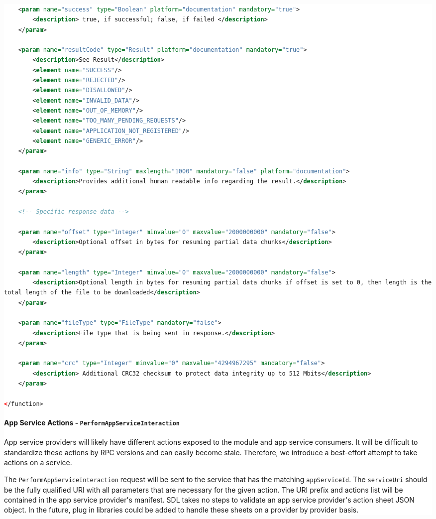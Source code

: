 ```xml
	<param name="success" type="Boolean" platform="documentation" mandatory="true">
		<description> true, if successful; false, if failed </description>
	</param>
       
	<param name="resultCode" type="Result" platform="documentation" mandatory="true">
		<description>See Result</description>
		<element name="SUCCESS"/>
		<element name="REJECTED"/>
		<element name="DISALLOWED"/>
		<element name="INVALID_DATA"/>
		<element name="OUT_OF_MEMORY"/>
		<element name="TOO_MANY_PENDING_REQUESTS"/>
		<element name="APPLICATION_NOT_REGISTERED"/>
		<element name="GENERIC_ERROR"/>
	</param>
	
	<param name="info" type="String" maxlength="1000" mandatory="false" platform="documentation">
		<description>Provides additional human readable info regarding the result.</description>
	</param>
	
	<!-- Specific response data -->
	
	<param name="offset" type="Integer" minvalue="0" maxvalue="2000000000" mandatory="false">
		<description>Optional offset in bytes for resuming partial data chunks</description>
	</param>
	
	<param name="length" type="Integer" minvalue="0" maxvalue="2000000000" mandatory="false">
		<description>Optional length in bytes for resuming partial data chunks if offset is set to 0, then length is the total length of the file to be downloaded</description>
	</param>
	
	<param name="fileType" type="FileType" mandatory="false">
		<description>File type that is being sent in response.</description>
	</param>
	
	<param name="crc" type="Integer" minvalue="0" maxvalue="4294967295" mandatory="false">
	    <description> Additional CRC32 checksum to protect data integrity up to 512 Mbits</description>
	</param>
	
</function>
```

#### App Service Actions - `PerformAppServiceInteraction`

App service providers will likely have different actions exposed to the module and app service consumers. It will be difficult to standardize these actions by RPC versions and can easily become stale. Therefore, we introduce a best-effort attempt to take actions on a service. 

The `PerformAppServiceInteraction` request will be sent to the service that has the matching `appServiceId`. The `serviceUri` should be the fully qualified URI with all parameters that are necessary for the given action. The URI prefix and actions list will be contained in the app service provider's manifest. SDL takes no steps to validate an app service provider's action sheet JSON object. In the future, plug in libraries could be added to handle these sheets on a provider by provider basis. 
